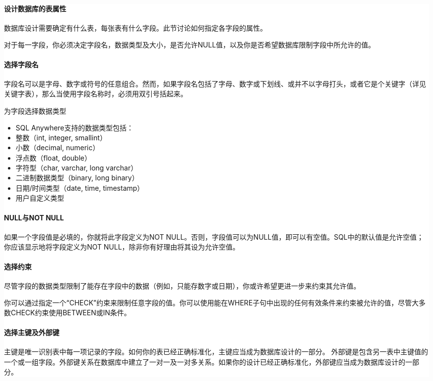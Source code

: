 
#### 设计数据库的表属性

数据库设计需要确定有什么表，每张表有什么字段。此节讨论如何指定各字段的属性。

对于每一字段，你必须决定字段名，数据类型及大小，是否允许NULL值，以及你是否希望数据库限制字段中所允许的值。

#### 选择字段名

字段名可以是字母、数字或符号的任意组合。然而，如果字段名包括了字母、数字或下划线、或并不以字母打头，或者它是个关键字（详见关键字表），那么当使用字段名称时，必须用双引号括起来。

为字段选择数据类型

- SQL Anywhere支持的数据类型包括：
- 整数（int, integer, smallint）
- 小数（decimal, numeric）
- 浮点数（float, double）
- 字符型（char, varchar, long varchar）
- 二进制数据类型（binary, long binary）
- 日期/时间类型（date, time, timestamp）
- 用户自定义类型

#### NULL与NOT NULL

如果一个字段值是必填的，你就将此字段定义为NOT NULL。否则，字段值可以为NULL值，即可以有空值。SQL中的默认值是允许空值；你应该显示地将字段定义为NOT NULL，除非你有好理由将其设为允许空值。

#### 选择约束

尽管字段的数据类型限制了能存在字段中的数据（例如，只能存数字或日期），你或许希望更进一步来约束其允许值。

你可以通过指定一个“CHECK”约束来限制任意字段的值。你可以使用能在WHERE子句中出现的任何有效条件来约束被允许的值，尽管大多数CHECK约束使用BETWEEN或IN条件。

#### 选择主键及外部键

主键是唯一识别表中每一项记录的字段。如何你的表已经正确标准化，主键应当成为数据库设计的一部分。 外部键是包含另一表中主键值的一个或一组字段。外部键关系在数据库中建立了一对一及一对多关系。如果你的设计已经正确标准化，外部键应当成为数据库设计的一部分。
